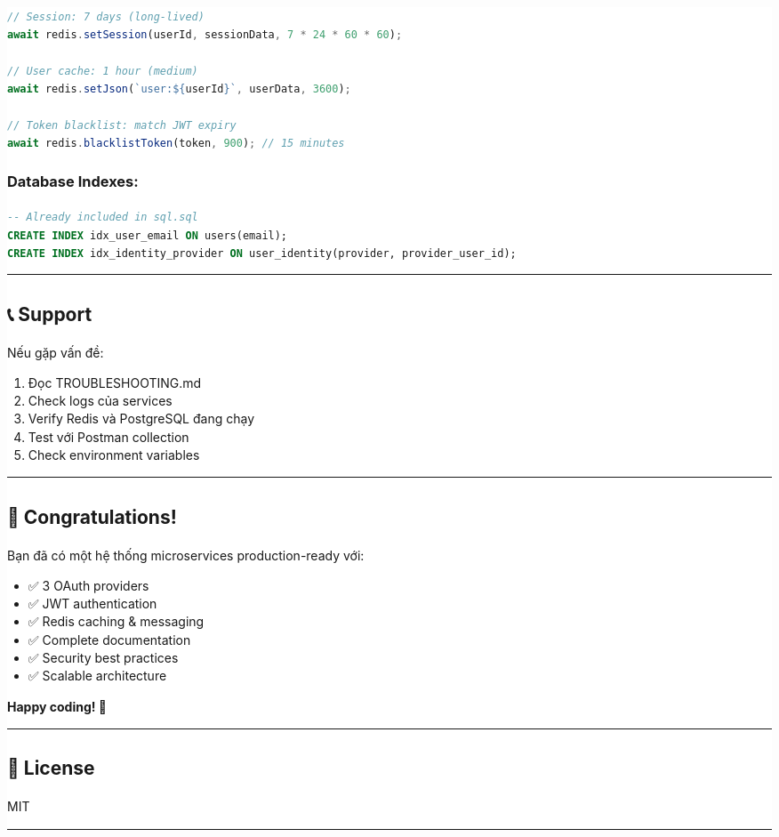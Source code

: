 ```typescript
// Session: 7 days (long-lived)
await redis.setSession(userId, sessionData, 7 * 24 * 60 * 60);

// User cache: 1 hour (medium)
await redis.setJson(`user:${userId}`, userData, 3600);

// Token blacklist: match JWT expiry
await redis.blacklistToken(token, 900); // 15 minutes
```

### Database Indexes:

```sql
-- Already included in sql.sql
CREATE INDEX idx_user_email ON users(email);
CREATE INDEX idx_identity_provider ON user_identity(provider, provider_user_id);
```

---

## 📞 Support

Nếu gặp vấn đề:

1. Đọc TROUBLESHOOTING.md
2. Check logs của services
3. Verify Redis và PostgreSQL đang chạy
4. Test với Postman collection
5. Check environment variables

---

## 🎉 Congratulations!

Bạn đã có một hệ thống microservices production-ready với:

- ✅ 3 OAuth providers
- ✅ JWT authentication
- ✅ Redis caching & messaging
- ✅ Complete documentation
- ✅ Security best practices
- ✅ Scalable architecture

**Happy coding! 🚀**

---

## 📄 License

MIT

---
